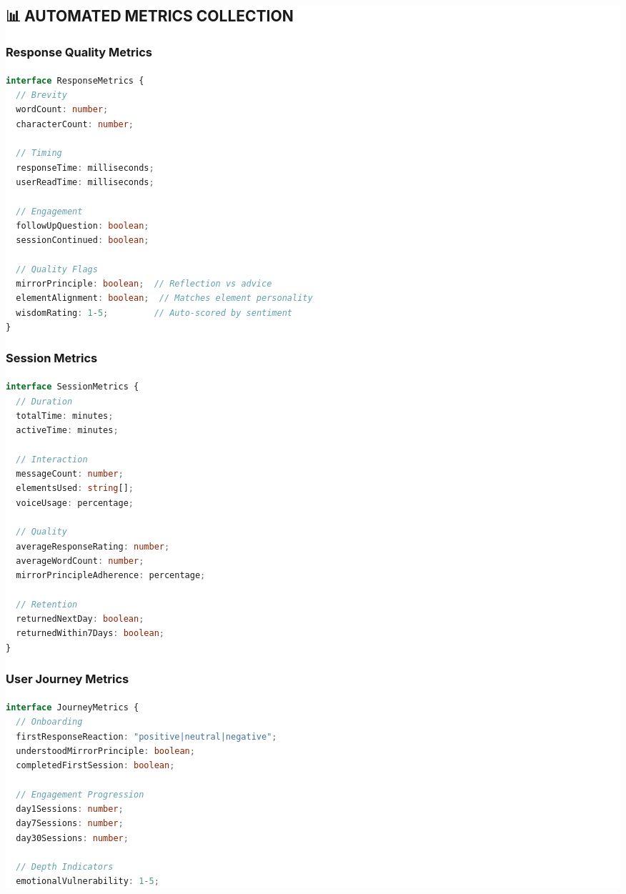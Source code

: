 
## 📊 AUTOMATED METRICS COLLECTION

### Response Quality Metrics
```typescript
interface ResponseMetrics {
  // Brevity
  wordCount: number;
  characterCount: number;

  // Timing
  responseTime: milliseconds;
  userReadTime: milliseconds;

  // Engagement
  followUpQuestion: boolean;
  sessionContinued: boolean;

  // Quality Flags
  mirrorPrinciple: boolean;  // Reflection vs advice
  elementAlignment: boolean;  // Matches element personality
  wisdomRating: 1-5;         // Auto-scored by sentiment
}
```

### Session Metrics
```typescript
interface SessionMetrics {
  // Duration
  totalTime: minutes;
  activeTime: minutes;

  // Interaction
  messageCount: number;
  elementsUsed: string[];
  voiceUsage: percentage;

  // Quality
  averageResponseRating: number;
  averageWordCount: number;
  mirrorPrincipleAdherence: percentage;

  // Retention
  returnedNextDay: boolean;
  returnedWithin7Days: boolean;
}
```

### User Journey Metrics
```typescript
interface JourneyMetrics {
  // Onboarding
  firstResponseReaction: "positive|neutral|negative";
  understoodMirrorPrinciple: boolean;
  completedFirstSession: boolean;

  // Engagement Progression
  day1Sessions: number;
  day7Sessions: number;
  day30Sessions: number;

  // Depth Indicators
  emotionalVulnerability: 1-5;
```